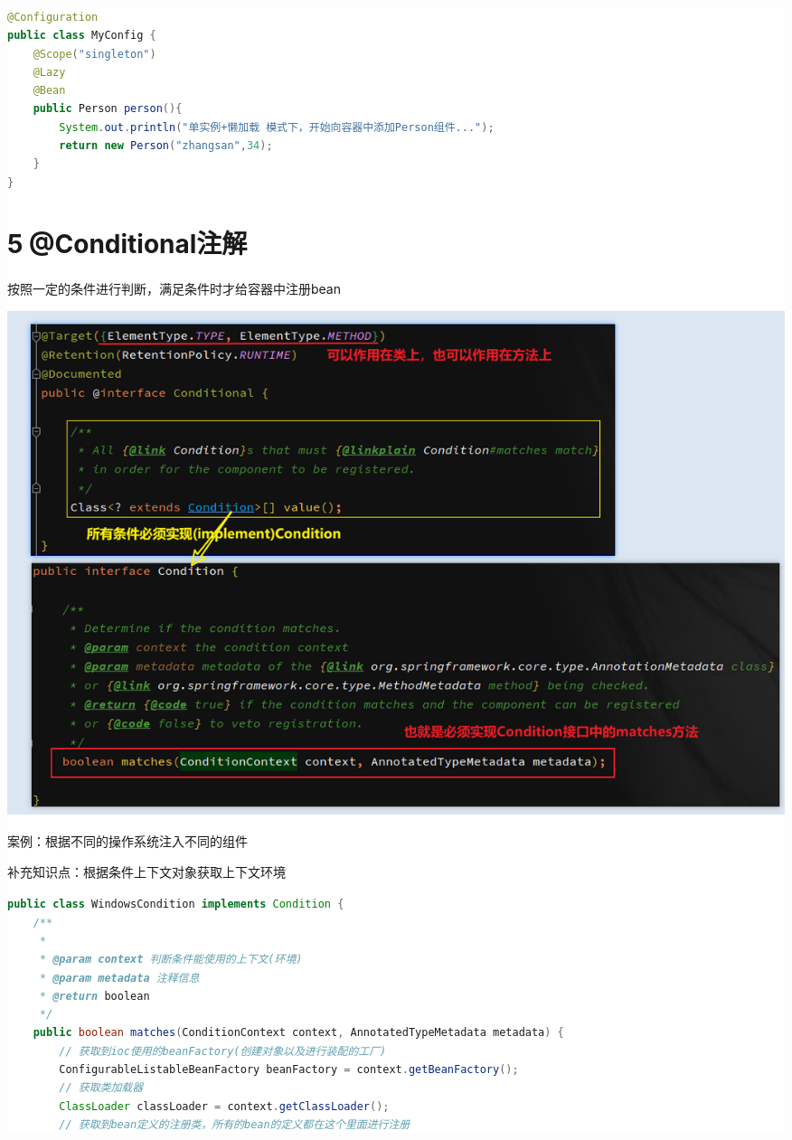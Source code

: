 ```java
@Configuration
public class MyConfig {
    @Scope("singleton")
    @Lazy
    @Bean
    public Person person(){
        System.out.println("单实例+懒加载 模式下，开始向容器中添加Person组件...");
        return new Person("zhangsan",34);
    }
}
```

# 5 @Conditional注解
按照一定的条件进行判断，满足条件时才给容器中注册bean

![](images/4.png)

案例：根据不同的操作系统注入不同的组件

补充知识点：根据条件上下文对象获取上下文环境

```java
public class WindowsCondition implements Condition {
    /**
     *
     * @param context 判断条件能使用的上下文(环境)
     * @param metadata 注释信息
     * @return boolean
     */
    public boolean matches(ConditionContext context, AnnotatedTypeMetadata metadata) {
        // 获取到ioc使用的beanFactory(创建对象以及进行装配的工厂)
        ConfigurableListableBeanFactory beanFactory = context.getBeanFactory();
        // 获取类加载器
        ClassLoader classLoader = context.getClassLoader();
        // 获取到bean定义的注册类，所有的bean的定义都在这个里面进行注册
```